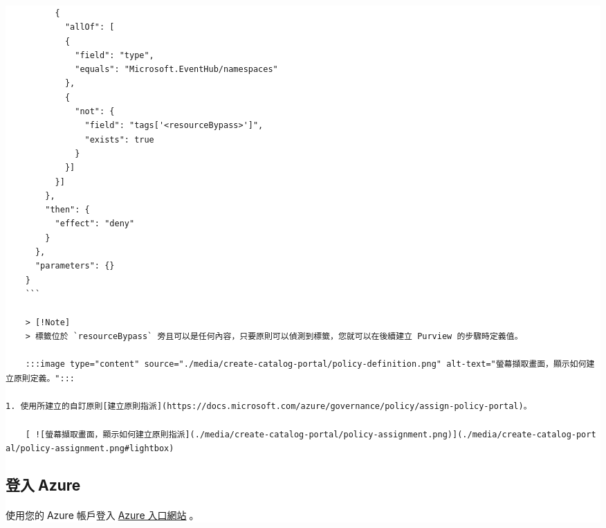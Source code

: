               {
                "allOf": [
                {
                  "field": "type",
                  "equals": "Microsoft.EventHub/namespaces"
                },
                {
                  "not": {
                    "field": "tags['<resourceBypass>']",
                    "exists": true
                  }
                }]
              }]
            },
            "then": {
              "effect": "deny"
            }
          },
          "parameters": {}
        }
        ```
        
        > [!Note]
        > 標籤位於 `resourceBypass` 旁且可以是任何內容，只要原則可以偵測到標籤，您就可以在後續建立 Purview 的步驟時定義值。

        :::image type="content" source="./media/create-catalog-portal/policy-definition.png" alt-text="螢幕擷取畫面，顯示如何建立原則定義。":::

    1. 使用所建立的自訂原則[建立原則指派](https://docs.microsoft.com/azure/governance/policy/assign-policy-portal)。

        [ ![螢幕擷取畫面，顯示如何建立原則指派](./media/create-catalog-portal/policy-assignment.png)](./media/create-catalog-portal/policy-assignment.png#lightbox)

## <a name="sign-in-to-azure"></a>登入 Azure

使用您的 Azure 帳戶登入 [Azure 入口網站](https://portal.azure.com) 。

